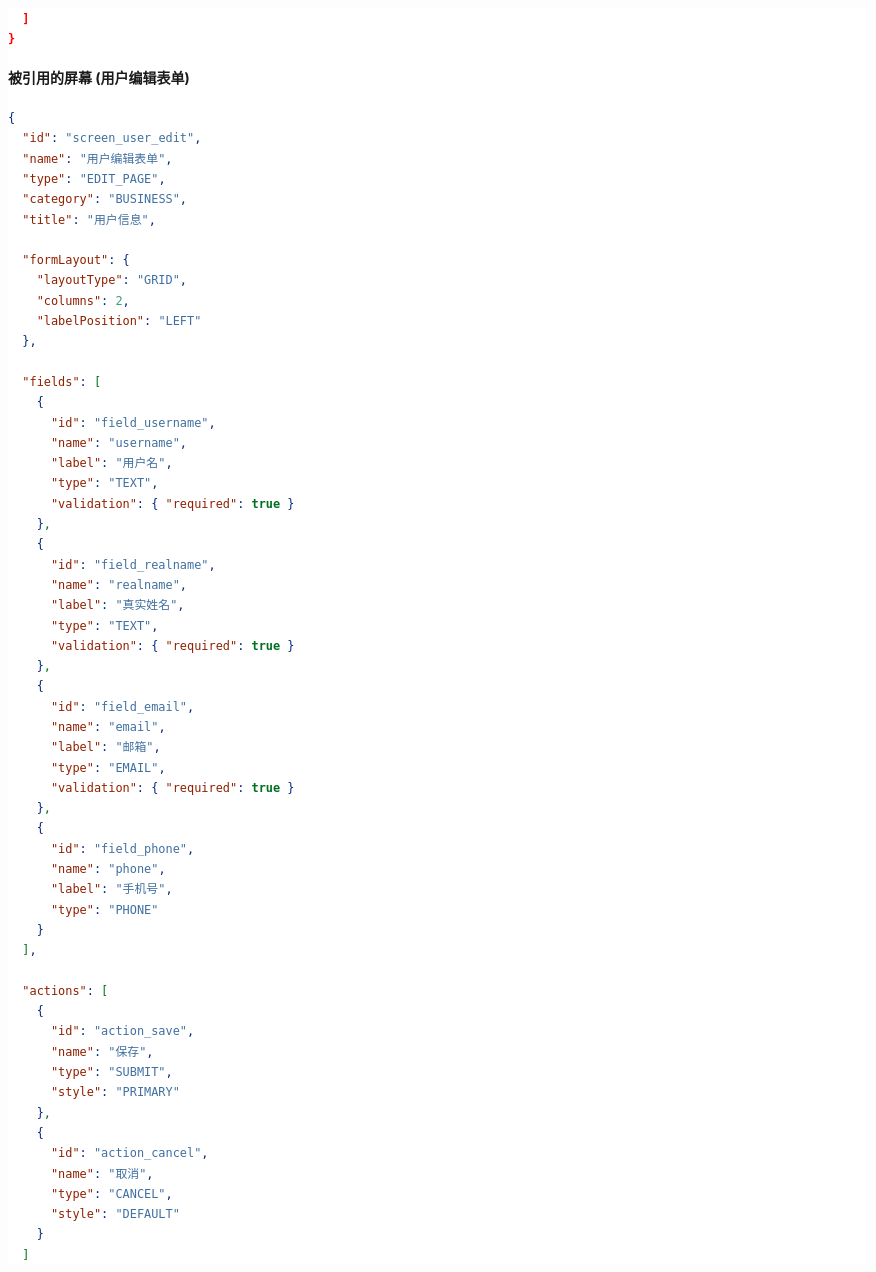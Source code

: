 ```json
  ]
}
```

#### 被引用的屏幕 (用户编辑表单)
```json
{
  "id": "screen_user_edit",
  "name": "用户编辑表单",
  "type": "EDIT_PAGE",
  "category": "BUSINESS",
  "title": "用户信息",
  
  "formLayout": {
    "layoutType": "GRID",
    "columns": 2,
    "labelPosition": "LEFT"
  },
  
  "fields": [
    {
      "id": "field_username",
      "name": "username",
      "label": "用户名",
      "type": "TEXT",
      "validation": { "required": true }
    },
    {
      "id": "field_realname", 
      "name": "realname",
      "label": "真实姓名",
      "type": "TEXT",
      "validation": { "required": true }
    },
    {
      "id": "field_email",
      "name": "email",
      "label": "邮箱",
      "type": "EMAIL",
      "validation": { "required": true }
    },
    {
      "id": "field_phone",
      "name": "phone",
      "label": "手机号",
      "type": "PHONE"
    }
  ],
  
  "actions": [
    {
      "id": "action_save",
      "name": "保存",
      "type": "SUBMIT",
      "style": "PRIMARY"
    },
    {
      "id": "action_cancel",
      "name": "取消", 
      "type": "CANCEL",
      "style": "DEFAULT"
    }
  ]
```